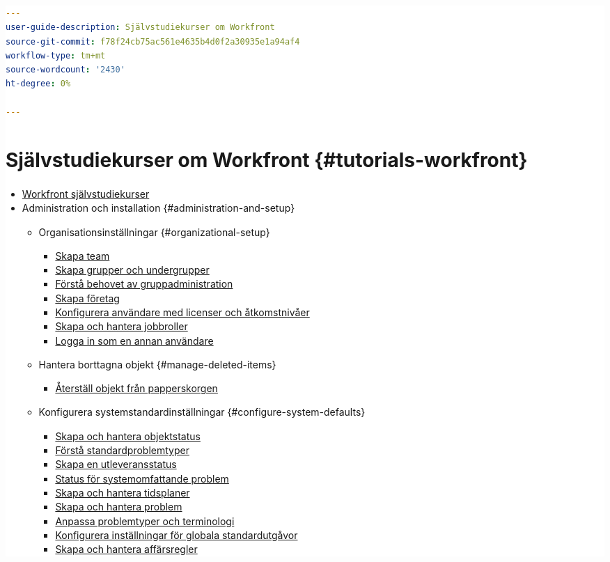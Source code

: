 ```yaml
---
user-guide-description: Självstudiekurser om Workfront
source-git-commit: f78f24cb75ac561e4635b4d0f2a30935e1a94af4
workflow-type: tm+mt
source-wordcount: '2430'
ht-degree: 0%

---
```



# Självstudiekurser om Workfront {#tutorials-workfront}

+ [Workfront självstudiekurser](home.md)
+ Administration och installation {#administration-and-setup}
   + Organisationsinställningar {#organizational-setup}
      + [Skapa team](/help/administration-and-setup/organizational-setup/user-organization-teams.md)
      + [Skapa grupper och undergrupper](/help/administration-and-setup/organizational-setup/user-organization-groups.md)
      + [Förstå behovet av gruppadministration](/help/administration-and-setup/organizational-setup/introduction-to-group-administrators.md)
      + [Skapa företag](/help/administration-and-setup/organizational-setup/user-organization-companies.md)
      + [Konfigurera användare med licenser och åtkomstnivåer](/help/administration-and-setup/organizational-setup/create-licenses-access-levels-and-job-roles.md)
      + [Skapa och hantera jobbroller](/help/administration-and-setup/organizational-setup/create-and-manage-job-roles.md)
      + [Logga in som en annan användare](/help/administration-and-setup/organizational-setup/log-in-as-another-workfront-user.md)

   + Hantera borttagna objekt {#manage-deleted-items}
      + [Återställ objekt från papperskorgen](/help/administration-and-setup/manage-deleted-items/restore-objects-from-the-recycle-bin.md)

   + Konfigurera systemstandardinställningar {#configure-system-defaults}
      + [Skapa och hantera objektstatus](/help/administration-and-setup/configure-system-defaults/create-and-manage-object-statuses.md)
      + [Förstå standardproblemtyper](/help/administration-and-setup/configure-system-defaults/default-issue-types.md)
      + [Skapa en utleveransstatus](/help/administration-and-setup/configure-system-defaults/create-an-issue-status.md)
      + [Status för systemomfattande problem](/help/administration-and-setup/configure-system-defaults/customize-systemwide-issue-status.md)
      + [Skapa och hantera tidsplaner](/help/administration-and-setup/configure-system-defaults/create-and-manage-schedules.md)
      + [Skapa och hantera problem](/help/administration-and-setup/configure-system-defaults/create-and-manage-issue-severities.md)
      + [Anpassa problemtyper och terminologi](/help/administration-and-setup/configure-system-defaults/customize-issue-types-and-terminology.md)
      + [Konfigurera inställningar för globala standardutgåvor](/help/administration-and-setup/configure-system-defaults/configure-global-default-issue-preferences.md)
      + [Skapa och hantera affärsregler](/help/administration-and-setup/configure-system-defaults/create-and-manage-business-rules.md)
